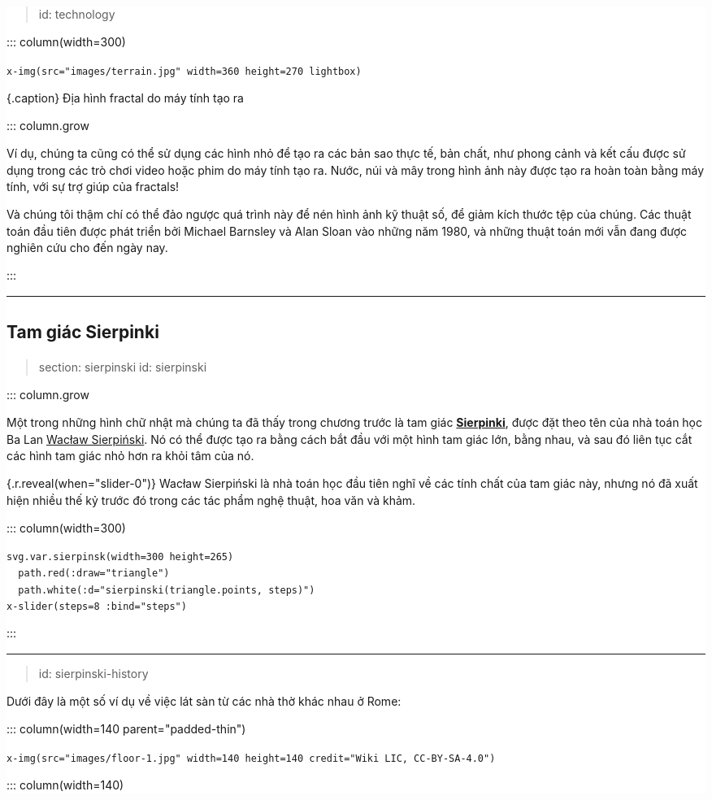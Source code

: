 
> id: technology

::: column(width=300)

    x-img(src="images/terrain.jpg" width=360 height=270 lightbox)

{.caption} Địa hình fractal do máy tính tạo ra

::: column.grow

Ví dụ, chúng ta cũng có thể sử dụng các hình nhỏ để tạo ra các bản sao thực tế, bản chất, như phong cảnh và kết cấu được sử dụng trong các trò chơi video hoặc phim do máy tính tạo ra. Nước, núi và mây trong hình ảnh này được tạo ra hoàn toàn bằng máy tính, với sự trợ giúp của fractals!

Và chúng tôi thậm chí có thể đảo ngược quá trình này để nén hình ảnh kỹ thuật số, để giảm kích thước tệp của chúng. Các thuật toán đầu tiên được phát triển bởi Michael Barnsley và Alan Sloan vào những năm 1980, và những thuật toán mới vẫn đang được nghiên cứu cho đến ngày nay.

:::

---

## Tam giác Sierpinki

> section: sierpinski
> id: sierpinski

::: column.grow

Một trong những hình chữ nhật mà chúng ta đã thấy trong chương trước là tam giác [__Sierpinki__](gloss:sierpinski-triangle), được đặt theo tên của nhà toán học Ba Lan [Wacław Sierpiński](bio:sierpinski). Nó có thể được tạo ra bằng cách bắt đầu với một hình tam giác lớn, bằng nhau, và sau đó liên tục cắt các hình tam giác nhỏ hơn ra khỏi tâm của nó.

{.r.reveal(when="slider-0")} Wacław Sierpiński là nhà toán học đầu tiên nghĩ về các tính chất của tam giác này, nhưng nó đã xuất hiện nhiều thế kỷ trước đó trong các tác phẩm nghệ thuật, hoa văn và khảm.

::: column(width=300)

    svg.var.sierpinsk(width=300 height=265)
      path.red(:draw="triangle")
      path.white(:d="sierpinski(triangle.points, steps)")
    x-slider(steps=8 :bind="steps")

:::

---

> id: sierpinski-history

Dưới đây là một số ví dụ về việc lát sàn từ các nhà thờ khác nhau ở Rome:

::: column(width=140 parent="padded-thin")

    x-img(src="images/floor-1.jpg" width=140 height=140 credit="Wiki LIC, CC-BY-SA-4.0")

::: column(width=140)
